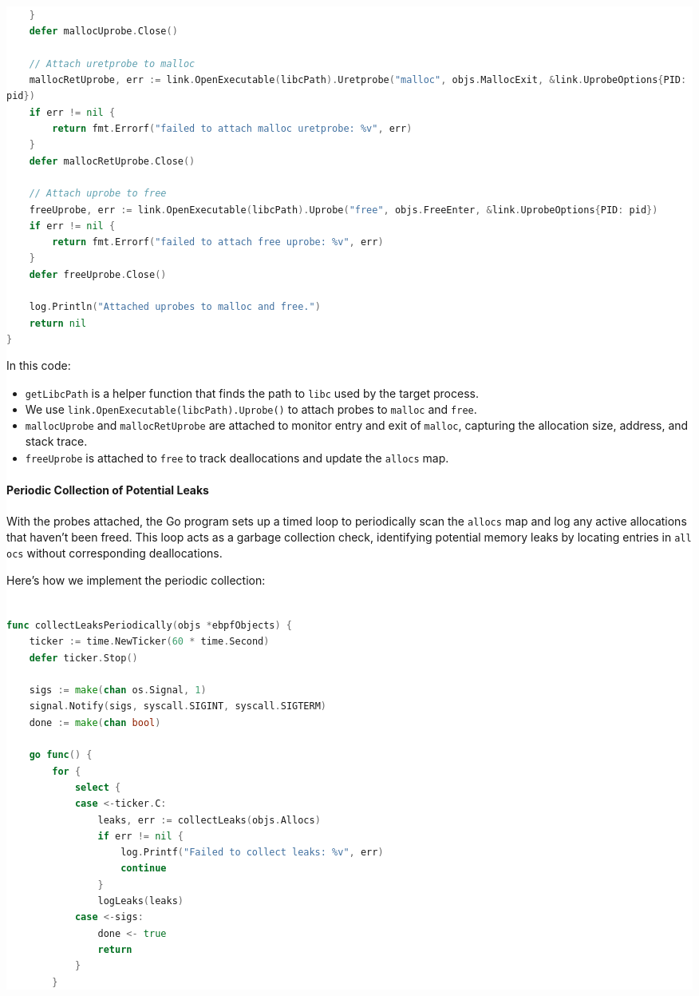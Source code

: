 ```go
    }
    defer mallocUprobe.Close()

    // Attach uretprobe to malloc
    mallocRetUprobe, err := link.OpenExecutable(libcPath).Uretprobe("malloc", objs.MallocExit, &link.UprobeOptions{PID: pid})
    if err != nil {
        return fmt.Errorf("failed to attach malloc uretprobe: %v", err)
    }
    defer mallocRetUprobe.Close()

    // Attach uprobe to free
    freeUprobe, err := link.OpenExecutable(libcPath).Uprobe("free", objs.FreeEnter, &link.UprobeOptions{PID: pid})
    if err != nil {
        return fmt.Errorf("failed to attach free uprobe: %v", err)
    }
    defer freeUprobe.Close()

    log.Println("Attached uprobes to malloc and free.")
    return nil
}
```

In this code:
- `getLibcPath` is a helper function that finds the path to `libc` used by the target process.
- We use `link.OpenExecutable(libcPath).Uprobe()` to attach probes to `malloc` and `free`.
- `mallocUprobe` and `mallocRetUprobe` are attached to monitor entry and exit of `malloc`, capturing the allocation size, address, and stack trace.
- `freeUprobe` is attached to `free` to track deallocations and update the `allocs` map.

#### Periodic Collection of Potential Leaks

With the probes attached, the Go program sets up a timed loop to periodically scan the `allocs` map and log any active allocations that haven’t been freed. This loop acts as a garbage collection check, identifying potential memory leaks by locating entries in `allocs` without corresponding deallocations.

Here’s how we implement the periodic collection:

```go

func collectLeaksPeriodically(objs *ebpfObjects) {
    ticker := time.NewTicker(60 * time.Second)
    defer ticker.Stop()

    sigs := make(chan os.Signal, 1)
    signal.Notify(sigs, syscall.SIGINT, syscall.SIGTERM)
    done := make(chan bool)

    go func() {
        for {
            select {
            case <-ticker.C:
                leaks, err := collectLeaks(objs.Allocs)
                if err != nil {
                    log.Printf("Failed to collect leaks: %v", err)
                    continue
                }
                logLeaks(leaks)
            case <-sigs:
                done <- true
                return
            }
        }
```